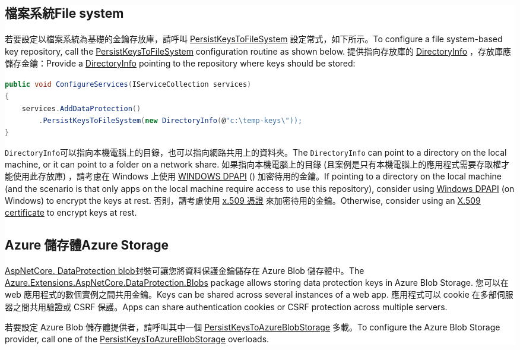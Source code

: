 ## <a name="file-system"></a><span data-ttu-id="37e2a-108">檔案系統</span><span class="sxs-lookup"><span data-stu-id="37e2a-108">File system</span></span>

<span data-ttu-id="37e2a-109">若要設定以檔案系統為基礎的金鑰存放庫，請呼叫 [PersistKeysToFileSystem](/dotnet/api/microsoft.aspnetcore.dataprotection.dataprotectionbuilderextensions.persistkeystofilesystem) 設定常式，如下所示。</span><span class="sxs-lookup"><span data-stu-id="37e2a-109">To configure a file system-based key repository, call the [PersistKeysToFileSystem](/dotnet/api/microsoft.aspnetcore.dataprotection.dataprotectionbuilderextensions.persistkeystofilesystem) configuration routine as shown below.</span></span> <span data-ttu-id="37e2a-110">提供指向存放庫的 [DirectoryInfo](/dotnet/api/system.io.directoryinfo) ，存放庫應儲存金鑰：</span><span class="sxs-lookup"><span data-stu-id="37e2a-110">Provide a [DirectoryInfo](/dotnet/api/system.io.directoryinfo) pointing to the repository where keys should be stored:</span></span>

```csharp
public void ConfigureServices(IServiceCollection services)
{
    services.AddDataProtection()
        .PersistKeysToFileSystem(new DirectoryInfo(@"c:\temp-keys\"));
}
```

<span data-ttu-id="37e2a-111">`DirectoryInfo`可以指向本機電腦上的目錄，也可以指向網路共用上的資料夾。</span><span class="sxs-lookup"><span data-stu-id="37e2a-111">The `DirectoryInfo` can point to a directory on the local machine, or it can point to a folder on a network share.</span></span> <span data-ttu-id="37e2a-112">如果指向本機電腦上的目錄 (且案例是只有本機電腦上的應用程式需要存取權才能使用此存放庫) ，請考慮在 Windows 上使用 [WINDOWS DPAPI](xref:security/data-protection/implementation/key-encryption-at-rest) () 加密待用的金鑰。</span><span class="sxs-lookup"><span data-stu-id="37e2a-112">If pointing to a directory on the local machine (and the scenario is that only apps on the local machine require access to use this repository), consider using [Windows DPAPI](xref:security/data-protection/implementation/key-encryption-at-rest) (on Windows) to encrypt the keys at rest.</span></span> <span data-ttu-id="37e2a-113">否則，請考慮使用 [x.509 憑證](xref:security/data-protection/implementation/key-encryption-at-rest) 來加密待用的金鑰。</span><span class="sxs-lookup"><span data-stu-id="37e2a-113">Otherwise, consider using an [X.509 certificate](xref:security/data-protection/implementation/key-encryption-at-rest) to encrypt keys at rest.</span></span>

## <a name="azure-storage"></a><span data-ttu-id="37e2a-114">Azure 儲存體</span><span class="sxs-lookup"><span data-stu-id="37e2a-114">Azure Storage</span></span>

<span data-ttu-id="37e2a-115">[AspNetCore. DataProtection blob](https://www.nuget.org/packages/Azure.Extensions.AspNetCore.DataProtection.Blobs)封裝可讓您將資料保護金鑰儲存在 Azure Blob 儲存體中。</span><span class="sxs-lookup"><span data-stu-id="37e2a-115">The [Azure.Extensions.AspNetCore.DataProtection.Blobs](https://www.nuget.org/packages/Azure.Extensions.AspNetCore.DataProtection.Blobs) package allows storing data protection keys in Azure Blob Storage.</span></span> <span data-ttu-id="37e2a-116">您可以在 web 應用程式的數個實例之間共用金鑰。</span><span class="sxs-lookup"><span data-stu-id="37e2a-116">Keys can be shared across several instances of a web app.</span></span> <span data-ttu-id="37e2a-117">應用程式可以 cookie 在多部伺服器之間共用驗證或 CSRF 保護。</span><span class="sxs-lookup"><span data-stu-id="37e2a-117">Apps can share authentication cookies or CSRF protection across multiple servers.</span></span>

<span data-ttu-id="37e2a-118">若要設定 Azure Blob 儲存體提供者，請呼叫其中一個 [PersistKeysToAzureBlobStorage](/dotnet/api/microsoft.aspnetcore.dataprotection.azuredataprotectionbuilderextensions.persistkeystoazureblobstorage) 多載。</span><span class="sxs-lookup"><span data-stu-id="37e2a-118">To configure the Azure Blob Storage provider, call one of the [PersistKeysToAzureBlobStorage](/dotnet/api/microsoft.aspnetcore.dataprotection.azuredataprotectionbuilderextensions.persistkeystoazureblobstorage) overloads.</span></span>
